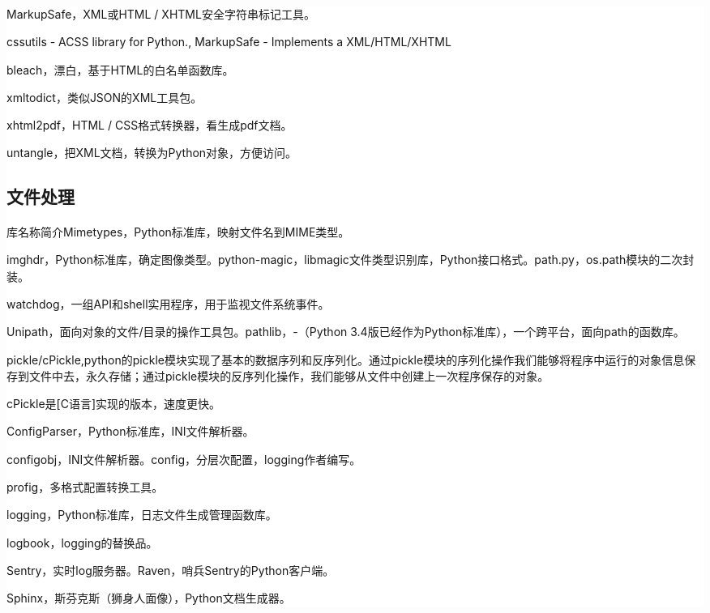 

MarkupSafe，XML或HTML / XHTML安全字符串标记工具。



cssutils - ACSS library for Python., MarkupSafe - Implements a XML/HTML/XHTML



bleach，漂白，基于HTML的白名单函数库。



xmltodict，类似JSON的XML工具包。



xhtml2pdf，HTML / CSS格式转换器，看生成pdf文档。



untangle，把XML文档，转换为Python对象，方便访问。



## 文件处理



库名称简介Mimetypes，Python标准库，映射文件名到MIME类型。



imghdr，Python标准库，确定图像类型。python-magic，libmagic文件类型识别库，Python接口格式。path.py，os.path模块的二次封装。



watchdog，一组API和shell实用程序，用于监视文件系统事件。



Unipath，面向对象的文件/目录的操作工具包。pathlib，-（Python 3.4版已经作为Python标准库），一个跨平台，面向path的函数库。



pickle/cPickle,python的pickle模块实现了基本的数据序列和反序列化。通过pickle模块的序列化操作我们能够将程序中运行的对象信息保存到文件中去，永久存储；通过pickle模块的反序列化操作，我们能够从文件中创建上一次程序保存的对象。



cPickle是[C语言]实现的版本，速度更快。



ConfigParser，Python标准库，INI文件解析器。



configobj，INI文件解析器。config，分层次配置，logging作者编写。



profig，多格式配置转换工具。



logging，Python标准库，日志文件生成管理函数库。



logbook，logging的替换品。



Sentry，实时log服务器。Raven，哨兵Sentry的Python客户端。



Sphinx，斯芬克斯（狮身人面像），Python文档生成器。



